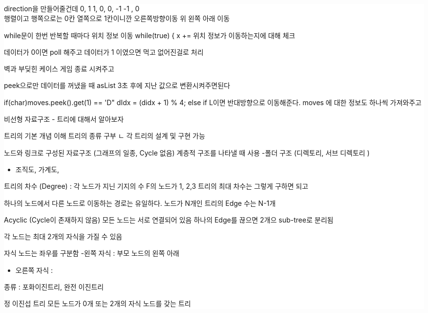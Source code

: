 direction을 만들어줄건데 0, 1
1, 0,
0, -1
-1 , 0  
행렬이고 행쪽으로는 0칸 열쪽으로 1칸이니깐 오른쪽방향이동
위
왼쪽
아래 이동

while문이 한번 반복할 때마다 위치 정보 이동 
while(true) {
x += 위치 정보가 이동하는지에 대해 체크 

 데이터가 0이면 poll 해주고 
데이터가 1 이였으면 먹고 없어진걸로 처리

벽과 부딪힌 케이스 게임 종료 시켜주고 

peek으로만 데이터를 꺼냈을 때 asList 3초 후에 지난 값으로 변환시켜주면된다 

if(char)moves.peek().get(1) == 'D"
dIdx = (didx + 1) % 4;
else if L이면 반대방향으로 이동해준다. 
moves 에 대한 정보도 하나씩 가져와주고 

비선형 자료구조 - 트리에 대해서 알아보자 

트리의 기본 개념 이해 
트리의 종류 구부 ㄴ
각 트리의 설계 및 구현 가능

노드와 링크로 구성된 자료구조
(그래프의 일종, Cycle 없음)
계층적 구조를 나타낼 때 사용
-폴더 구조 (디렉토리, 서브 디렉토리 )
- 조직도, 가계도, 

트리의 차수 (Degree) : 각 노드가 지닌 기지의 수 
F의 노드가 1, 2,3 트리의 최대 차수는 그렇게 구하면 되고 

하나의 노드에서 다른 노드로 이동하는 경로는 유일하다. 
노드가 N개인 트리의 Edge 수는 N-1개

Acyclic (Cycle이 존재하지 않음)
모든 노드는 서로 연결되어 있음 
하나의 Edge를 끊으면 2개으 sub-tree로 분리됨

각 노드는 최대 2개의 자식을 가질 수 있음

자식 노드는 좌우를 구분함
 -왼쪽 자식 : 부모 노드의 왼쪽 아래
 - 오른쪽 자식 : 

종류 : 포화이진트리, 완전 이진트리

정 이진섭 트리
모든 노드가 0개 또는 2개의 자식 노드를 갖는 트리
